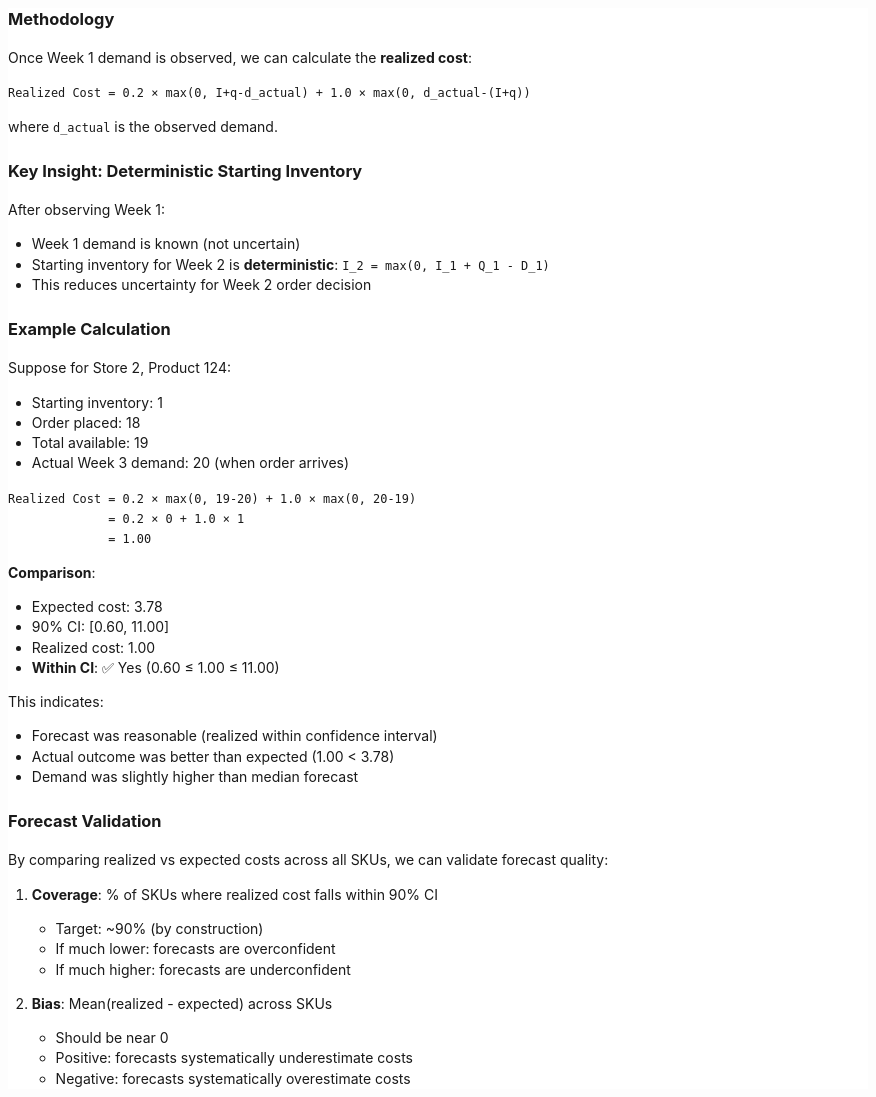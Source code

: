 ### Methodology

Once Week 1 demand is observed, we can calculate the **realized cost**:

```
Realized Cost = 0.2 × max(0, I+q-d_actual) + 1.0 × max(0, d_actual-(I+q))
```

where `d_actual` is the observed demand.

### Key Insight: Deterministic Starting Inventory

After observing Week 1:
- Week 1 demand is known (not uncertain)
- Starting inventory for Week 2 is **deterministic**: `I_2 = max(0, I_1 + Q_1 - D_1)`
- This reduces uncertainty for Week 2 order decision

### Example Calculation

Suppose for Store 2, Product 124:
- Starting inventory: 1
- Order placed: 18
- Total available: 19
- Actual Week 3 demand: 20 (when order arrives)

```
Realized Cost = 0.2 × max(0, 19-20) + 1.0 × max(0, 20-19)
              = 0.2 × 0 + 1.0 × 1
              = 1.00
```

**Comparison**:
- Expected cost: 3.78
- 90% CI: [0.60, 11.00]
- Realized cost: 1.00
- **Within CI**: ✅ Yes (0.60 ≤ 1.00 ≤ 11.00)

This indicates:
- Forecast was reasonable (realized within confidence interval)
- Actual outcome was better than expected (1.00 < 3.78)
- Demand was slightly higher than median forecast

### Forecast Validation

By comparing realized vs expected costs across all SKUs, we can validate forecast quality:

1. **Coverage**: % of SKUs where realized cost falls within 90% CI
   - Target: ~90% (by construction)
   - If much lower: forecasts are overconfident
   - If much higher: forecasts are underconfident

2. **Bias**: Mean(realized - expected) across SKUs
   - Should be near 0
   - Positive: forecasts systematically underestimate costs
   - Negative: forecasts systematically overestimate costs
